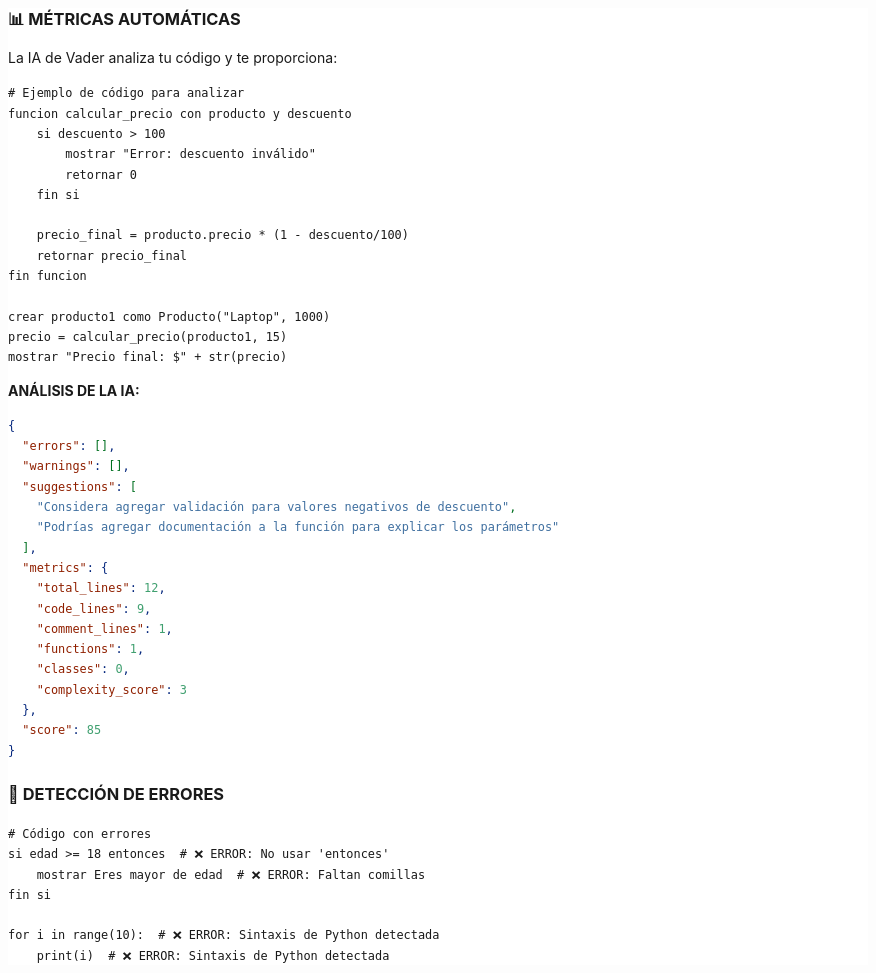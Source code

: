 ### 📊 **MÉTRICAS AUTOMÁTICAS**

La IA de Vader analiza tu código y te proporciona:

```vader
# Ejemplo de código para analizar
funcion calcular_precio con producto y descuento
    si descuento > 100
        mostrar "Error: descuento inválido"
        retornar 0
    fin si
    
    precio_final = producto.precio * (1 - descuento/100)
    retornar precio_final
fin funcion

crear producto1 como Producto("Laptop", 1000)
precio = calcular_precio(producto1, 15)
mostrar "Precio final: $" + str(precio)
```

**ANÁLISIS DE LA IA:**
```json
{
  "errors": [],
  "warnings": [],
  "suggestions": [
    "Considera agregar validación para valores negativos de descuento",
    "Podrías agregar documentación a la función para explicar los parámetros"
  ],
  "metrics": {
    "total_lines": 12,
    "code_lines": 9,
    "comment_lines": 1,
    "functions": 1,
    "classes": 0,
    "complexity_score": 3
  },
  "score": 85
}
```

### 🚨 **DETECCIÓN DE ERRORES**

```vader
# Código con errores
si edad >= 18 entonces  # ❌ ERROR: No usar 'entonces'
    mostrar Eres mayor de edad  # ❌ ERROR: Faltan comillas
fin si

for i in range(10):  # ❌ ERROR: Sintaxis de Python detectada
    print(i)  # ❌ ERROR: Sintaxis de Python detectada
```
